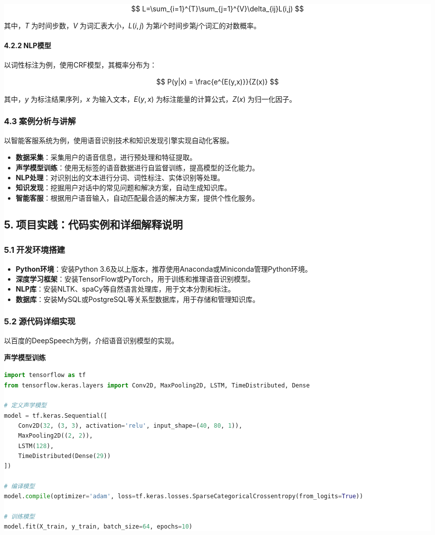 $$
L=\sum_{i=1}^{T}\sum_{j=1}^{V}\delta_{ij}L(i,j)
$$

其中，$T$ 为时间步数，$V$ 为词汇表大小，$L(i,j)$ 为第$i$个时间步第$j$个词汇的对数概率。

#### 4.2.2 NLP模型

以词性标注为例，使用CRF模型，其概率分布为：

$$
P(y|x) = \frac{e^{E(y,x)}}{Z(x)}
$$

其中，$y$ 为标注结果序列，$x$ 为输入文本，$E(y,x)$ 为标注能量的计算公式，$Z(x)$ 为归一化因子。

### 4.3 案例分析与讲解

以智能客服系统为例，使用语音识别技术和知识发现引擎实现自动化客服。

- **数据采集**：采集用户的语音信息，进行预处理和特征提取。
- **声学模型训练**：使用无标签的语音数据进行自监督训练，提高模型的泛化能力。
- **NLP处理**：对识别出的文本进行分词、词性标注、实体识别等处理。
- **知识发现**：挖掘用户对话中的常见问题和解决方案，自动生成知识库。
- **智能客服**：根据用户语音输入，自动匹配最合适的解决方案，提供个性化服务。

## 5. 项目实践：代码实例和详细解释说明

### 5.1 开发环境搭建

- **Python环境**：安装Python 3.6及以上版本，推荐使用Anaconda或Miniconda管理Python环境。
- **深度学习框架**：安装TensorFlow或PyTorch，用于训练和推理语音识别模型。
- **NLP库**：安装NLTK、spaCy等自然语言处理库，用于文本分割和标注。
- **数据库**：安装MySQL或PostgreSQL等关系型数据库，用于存储和管理知识库。

### 5.2 源代码详细实现

以百度的DeepSpeech为例，介绍语音识别模型的实现。

**声学模型训练**

```python
import tensorflow as tf
from tensorflow.keras.layers import Conv2D, MaxPooling2D, LSTM, TimeDistributed, Dense

# 定义声学模型
model = tf.keras.Sequential([
    Conv2D(32, (3, 3), activation='relu', input_shape=(40, 80, 1)),
    MaxPooling2D((2, 2)),
    LSTM(128),
    TimeDistributed(Dense(29))
])

# 编译模型
model.compile(optimizer='adam', loss=tf.keras.losses.SparseCategoricalCrossentropy(from_logits=True))

# 训练模型
model.fit(X_train, y_train, batch_size=64, epochs=10)
```
